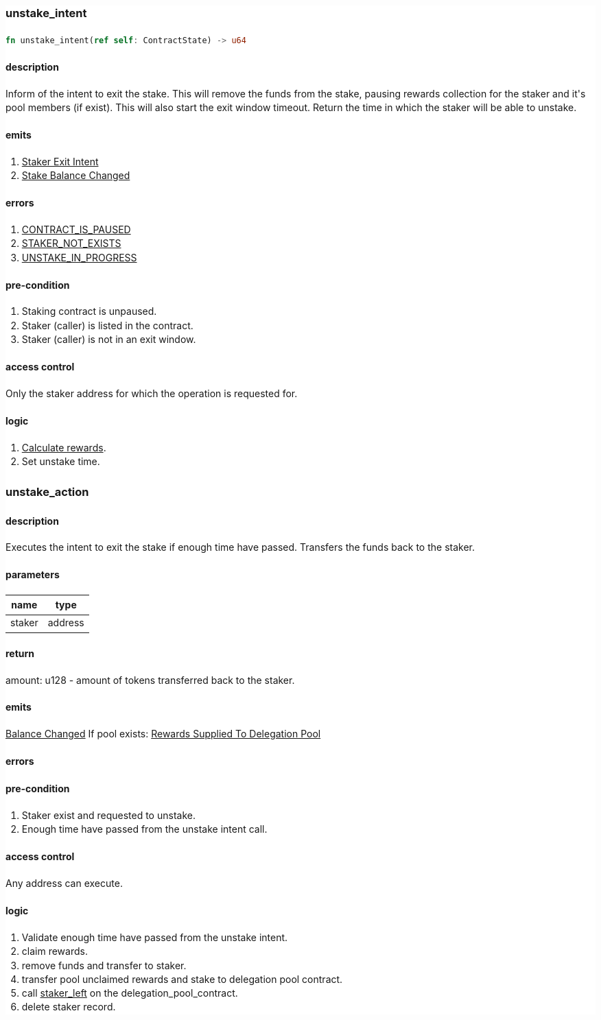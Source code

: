 ### unstake_intent
```rust
fn unstake_intent(ref self: ContractState) -> u64
```
#### description 
Inform of the intent to exit the stake. 
This will remove the funds from the stake, pausing rewards collection for the staker and it's pool members (if exist).
This will also start the exit window timeout.
Return the time in which the staker will be able to unstake.
#### emits 
1. [Staker Exit Intent](#staker-exit-intent)
2. [Stake Balance Changed](#stake-balance-changed)
#### errors 
1. [CONTRACT\_IS\_PAUSED](#contract_is_paused)
2. [STAKER\_NOT\_EXISTS](#staker_not_exists)
3. [UNSTAKE\_IN\_PROGRESS](#unstake_in_progress)
#### pre-condition 
1. Staking contract is unpaused.
2. Staker (caller) is listed in the contract.
3. Staker (caller) is not in an exit window.
#### access control 
Only the staker address for which the operation is requested for.
#### logic 
1. [Calculate rewards](#calculate_rewards).
2. Set unstake time.

### unstake_action
#### description 
Executes the intent to exit the stake if enough time have passed.
Transfers the funds back to the staker.
#### parameters 
| name   | type    |
| ------ | ------- |
| staker | address |
#### return 
amount: u128 - amount of tokens transferred back to the staker.
#### emits 
[Balance Changed](#balance-changed)
If pool exists: [Rewards Supplied To Delegation Pool](#rewards-supplied-to-delegation-pool)
#### errors 
#### pre-condition 
1. Staker exist and requested to unstake.
2. Enough time have passed from the unstake intent call.
#### access control 
Any address can execute.
#### logic 
1. Validate enough time have passed from the unstake intent.
2. claim rewards.
3. remove funds and transfer to staker.
4. transfer pool unclaimed rewards and stake to delegation pool contract.
5. call [staker_left](#staker-left) on the delegation_pool_contract.
6. delete staker record.
